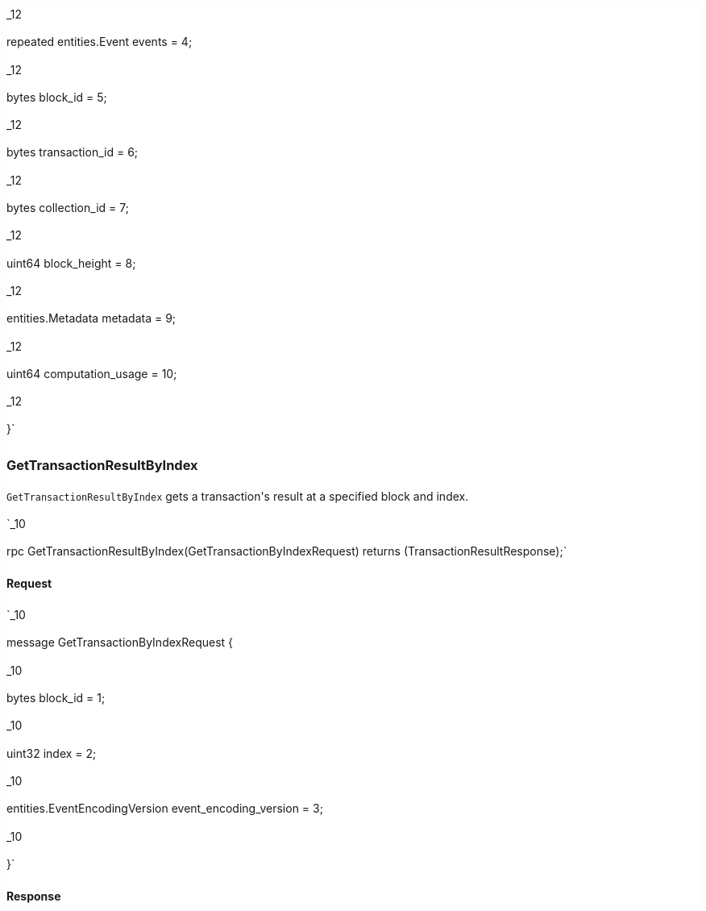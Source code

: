 _12

repeated entities.Event events = 4;

_12

bytes block_id = 5;

_12

bytes transaction_id = 6;

_12

bytes collection_id = 7;

_12

uint64 block_height = 8;

_12

entities.Metadata metadata = 9;

_12

uint64 computation_usage = 10;

_12

}`

### GetTransactionResultByIndex[​](#gettransactionresultbyindex "Direct link to GetTransactionResultByIndex")

`GetTransactionResultByIndex` gets a transaction's result at a specified block and index.

`_10

rpc GetTransactionResultByIndex(GetTransactionByIndexRequest) returns (TransactionResultResponse);`

#### Request[​](#request-13 "Direct link to Request")

`_10

message GetTransactionByIndexRequest {

_10

bytes block_id = 1;

_10

uint32 index = 2;

_10

entities.EventEncodingVersion event_encoding_version = 3;

_10

}`

#### Response[​](#response-13 "Direct link to Response")
